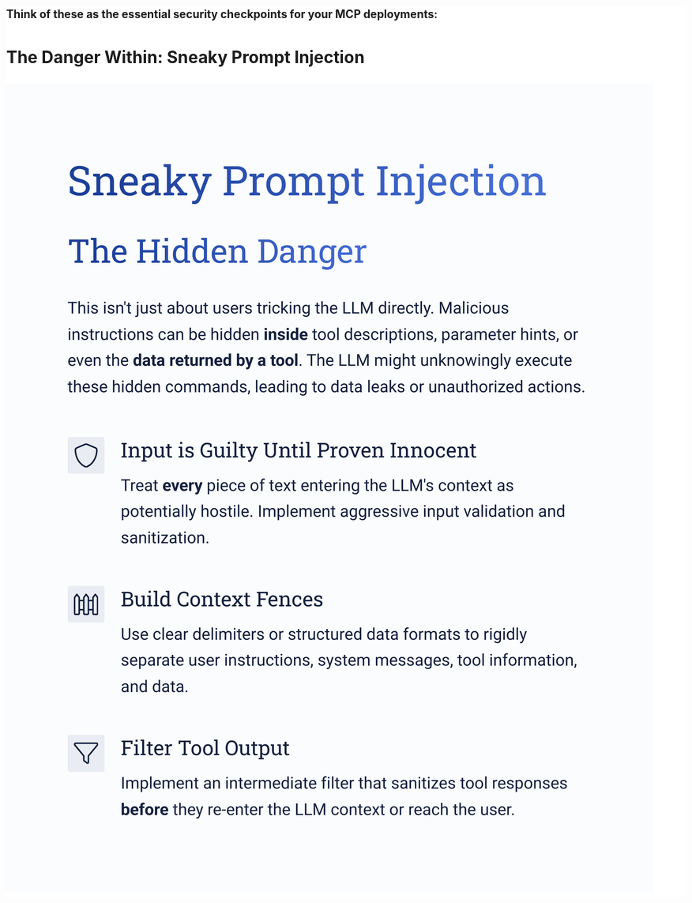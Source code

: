 **Think of these as the essential security checkpoints for your MCP deployments:**

## The Danger Within: Sneaky Prompt Injection

![alt text](2_Sneaky-Prompt-Injection.png)
